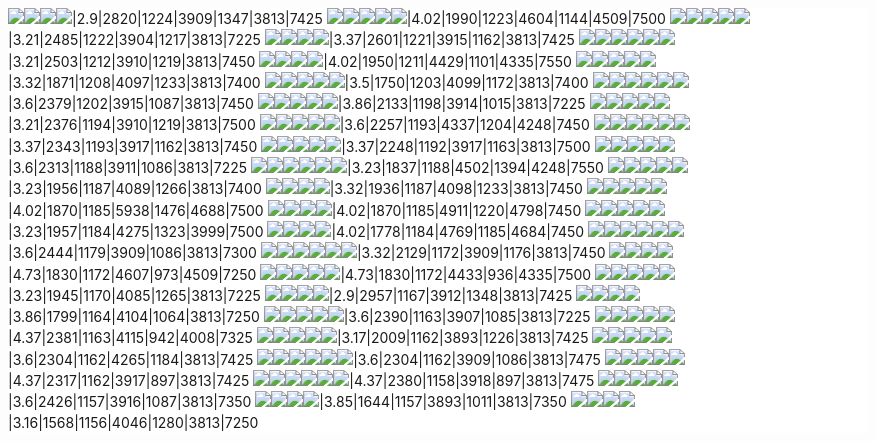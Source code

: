 ![](/item/3033.png)![](/item/3142.png)![](/item/1055.png)![](/item/1037.png)|2.9|2820|1224|3909|1347|3813|7425
![](/item/6671.png)![](/item/3181.png)![](/item/1001.png)![](/item/1055.png)![](/item/1036.png)|4.02|1990|1223|4604|1144|4509|7500
![](/item/6695.png)![](/item/6676.png)![](/item/1001.png)![](/item/1055.png)![](/item/1037.png)|3.21|2485|1222|3904|1217|3813|7225
![](/item/3095.png)![](/item/3142.png)![](/item/1055.png)![](/item/1037.png)|3.37|2601|1221|3915|1162|3813|7425
![](/item/6676.png)![](/item/3033.png)![](/item/1001.png)![](/item/1055.png)![](/item/1036.png)![](/item/1036.png)|3.21|2503|1212|3910|1219|3813|7450
![](/item/6671.png)![](/item/3161.png)![](/item/1001.png)![](/item/1055.png)|4.02|1950|1211|4429|1101|4335|7550
![](/item/3153.png)![](/item/3036.png)![](/item/1001.png)![](/item/1055.png)![](/item/1036.png)|3.32|1871|1208|4097|1233|3813|7400
![](/item/3153.png)![](/item/3087.png)![](/item/1001.png)![](/item/1055.png)![](/item/1036.png)|3.5|1750|1203|4099|1172|3813|7400
![](/item/6695.png)![](/item/3031.png)![](/item/1001.png)![](/item/1055.png)![](/item/1036.png)![](/item/1036.png)|3.6|2379|1202|3915|1087|3813|7450
![](/item/6695.png)![](/item/3087.png)![](/item/1001.png)![](/item/1055.png)![](/item/1037.png)|3.86|2133|1198|3914|1015|3813|7225
![](/item/3033.png)![](/item/3031.png)![](/item/1001.png)![](/item/1055.png)![](/item/1036.png)|3.21|2376|1194|3910|1219|3813|7500
![](/item/6695.png)![](/item/6609.png)![](/item/1001.png)![](/item/1055.png)![](/item/1038.png)|3.6|2257|1193|4337|1204|4248|7450
![](/item/3095.png)![](/item/6676.png)![](/item/1001.png)![](/item/1055.png)![](/item/1036.png)![](/item/1036.png)|3.37|2343|1193|3917|1162|3813|7450
![](/item/3095.png)![](/item/3031.png)![](/item/1001.png)![](/item/1055.png)![](/item/1036.png)|3.37|2248|1192|3917|1163|3813|7500
![](/item/6695.png)![](/item/3036.png)![](/item/1001.png)![](/item/1055.png)![](/item/1037.png)|3.6|2313|1188|3911|1086|3813|7225
![](/item/3153.png)![](/item/6609.png)![](/item/1001.png)![](/item/1055.png)![](/item/1036.png)![](/item/1036.png)|3.23|1837|1188|4502|1394|4248|7550
![](/item/3153.png)![](/item/6696.png)![](/item/1001.png)![](/item/1055.png)![](/item/1036.png)|3.23|1956|1187|4089|1266|3813|7400
![](/item/3153.png)![](/item/3031.png)![](/item/1001.png)![](/item/1055.png)|3.32|1936|1187|4098|1233|3813|7450
![](/item/6671.png)![](/item/3026.png)![](/item/1001.png)![](/item/1055.png)![](/item/1036.png)|4.02|1870|1185|5938|1476|4688|7500
![](/item/6671.png)![](/item/6333.png)![](/item/1001.png)![](/item/1055.png)|4.02|1870|1185|4911|1220|4798|7450
![](/item/3153.png)![](/item/6692.png)![](/item/1001.png)![](/item/1055.png)![](/item/1036.png)|3.23|1957|1184|4275|1323|3999|7500
![](/item/6671.png)![](/item/3748.png)![](/item/1001.png)![](/item/1055.png)|4.02|1778|1184|4769|1185|4684|7450
![](/item/6695.png)![](/item/3179.png)![](/item/1001.png)![](/item/1055.png)![](/item/1038.png)![](/item/1036.png)|3.6|2444|1179|3909|1086|3813|7300
![](/item/3087.png)![](/item/3033.png)![](/item/1001.png)![](/item/1055.png)![](/item/1036.png)![](/item/1036.png)|3.32|2129|1172|3909|1176|3813|7450
![](/item/6671.png)![](/item/3071.png)![](/item/1001.png)![](/item/1055.png)|4.73|1830|1172|4607|973|4509|7250
![](/item/6671.png)![](/item/6035.png)![](/item/1001.png)![](/item/1055.png)![](/item/1036.png)|4.73|1830|1172|4433|936|4335|7500
![](/item/3153.png)![](/item/3179.png)![](/item/1001.png)![](/item/1055.png)![](/item/1037.png)|3.23|1945|1170|4085|1265|3813|7225
![](/item/6676.png)![](/item/3142.png)![](/item/1055.png)![](/item/1037.png)|2.9|2957|1167|3912|1348|3813|7425
![](/item/3153.png)![](/item/6694.png)![](/item/1001.png)![](/item/1055.png)|3.86|1799|1164|4104|1064|3813|7250
![](/item/6695.png)![](/item/6696.png)![](/item/1001.png)![](/item/1055.png)![](/item/1037.png)|3.6|2390|1163|3907|1085|3813|7225
![](/item/6695.png)![](/item/6692.png)![](/item/1001.png)![](/item/1055.png)![](/item/1037.png)|4.37|2381|1163|4115|942|4008|7325
![](/item/6695.png)![](/item/3091.png)![](/item/1001.png)![](/item/1055.png)![](/item/1037.png)|3.17|2009|1162|3893|1226|3813|7425
![](/item/6695.png)![](/item/3072.png)![](/item/1001.png)![](/item/1055.png)![](/item/1037.png)|3.6|2304|1162|4265|1184|3813|7425
![](/item/6695.png)![](/item/3508.png)![](/item/1001.png)![](/item/1055.png)![](/item/1037.png)![](/item/1036.png)|3.6|2304|1162|3909|1086|3813|7475
![](/item/6695.png)![](/item/6694.png)![](/item/1001.png)![](/item/1055.png)![](/item/1037.png)|4.37|2317|1162|3917|897|3813|7425
![](/item/6695.png)![](/item/3004.png)![](/item/1001.png)![](/item/1055.png)![](/item/1037.png)![](/item/1036.png)|4.37|2380|1158|3918|897|3813|7475
![](/item/3033.png)![](/item/3179.png)![](/item/1001.png)![](/item/1055.png)![](/item/1038.png)|3.6|2426|1157|3916|1087|3813|7350
![](/item/6671.png)![](/item/3115.png)![](/item/1001.png)![](/item/1055.png)|3.85|1644|1157|3893|1011|3813|7350
![](/item/3153.png)![](/item/3091.png)![](/item/1001.png)![](/item/1055.png)|3.16|1568|1156|4046|1280|3813|7250